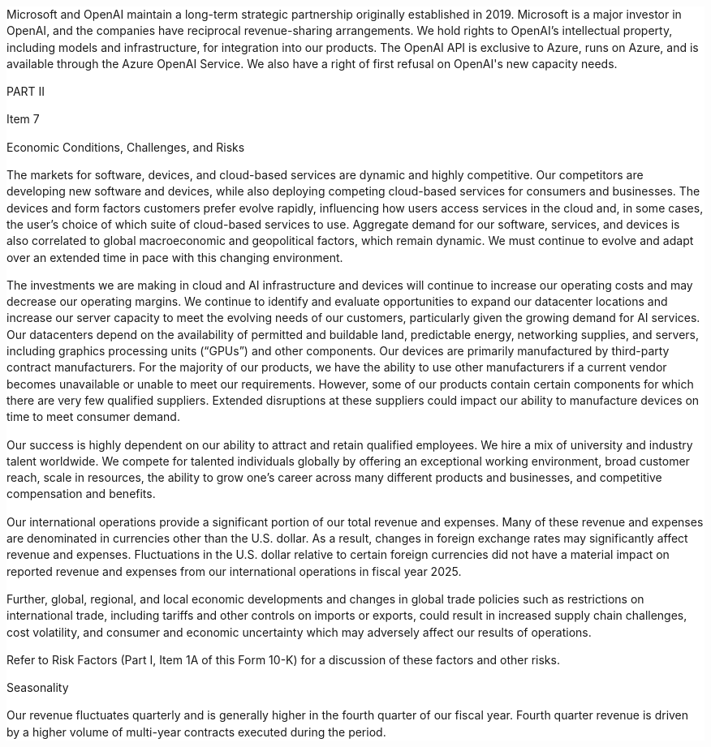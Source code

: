 Microsoft and OpenAI maintain a long-term strategic partnership originally established in 2019. Microsoft is a major investor in OpenAI, and the companies have reciprocal revenue-sharing arrangements. We hold rights to OpenAI’s intellectual property, including models and infrastructure, for integration into our products. The OpenAI API is exclusive to Azure, runs on Azure, and is available through the Azure OpenAI Service. We also have a right of first refusal on OpenAI's new capacity needs. 

PART II 

Item 7 

Economic Conditions, Challenges, and Risks 

The markets for software, devices, and cloud-based services are dynamic and highly competitive. Our competitors are developing new software and devices, while also deploying competing cloud-based services for consumers and businesses. The devices and form factors customers prefer evolve rapidly, influencing how users access services in the cloud and, in some cases, the user’s choice of which suite of cloud-based services to use. Aggregate demand for our software, services, and devices is also correlated to global macroeconomic and geopolitical factors, which remain dynamic. We must continue to evolve and adapt over an extended time in pace with this changing environment. 

The investments we are making in cloud and AI infrastructure and devices will continue to increase our operating costs and may decrease our operating margins. We continue to identify and evaluate opportunities to expand our datacenter locations and increase our server capacity to meet the evolving needs of our customers, particularly given the growing demand for AI services. Our datacenters depend on the availability of permitted and buildable land, predictable energy, networking supplies, and servers, including graphics processing units (“GPUs”) and other components. Our devices are primarily manufactured by third-party contract manufacturers. For the majority of our products, we have the ability to use other manufacturers if a current vendor becomes unavailable or unable to meet our requirements. However, some of our products contain certain components for which there are very few qualified suppliers. Extended disruptions at these suppliers could impact our ability to manufacture devices on time to meet consumer demand. 

Our success is highly dependent on our ability to attract and retain qualified employees. We hire a mix of university and industry talent worldwide. We compete for talented individuals globally by offering an exceptional working environment, broad customer reach, scale in resources, the ability to grow one’s career across many different products and businesses, and competitive compensation and benefits. 

Our international operations provide a significant portion of our total revenue and expenses. Many of these revenue and expenses are denominated in currencies other than the U.S. dollar. As a result, changes in foreign exchange rates may significantly affect revenue and expenses. Fluctuations in the U.S. dollar relative to certain foreign currencies did not have a material impact on reported revenue and expenses from our international operations in fiscal year 2025. 

Further, global, regional, and local economic developments and changes in global trade policies such as restrictions on international trade, including tariffs and other controls on imports or exports, could result in increased supply chain challenges, cost volatility, and consumer and economic uncertainty which may adversely affect our results of operations. 

Refer to Risk Factors (Part I, Item 1A of this Form 10-K) for a discussion of these factors and other risks. 

Seasonality 

Our revenue fluctuates quarterly and is generally higher in the fourth quarter of our fiscal year. Fourth quarter revenue is driven by a higher volume of multi-year contracts executed during the period. 
